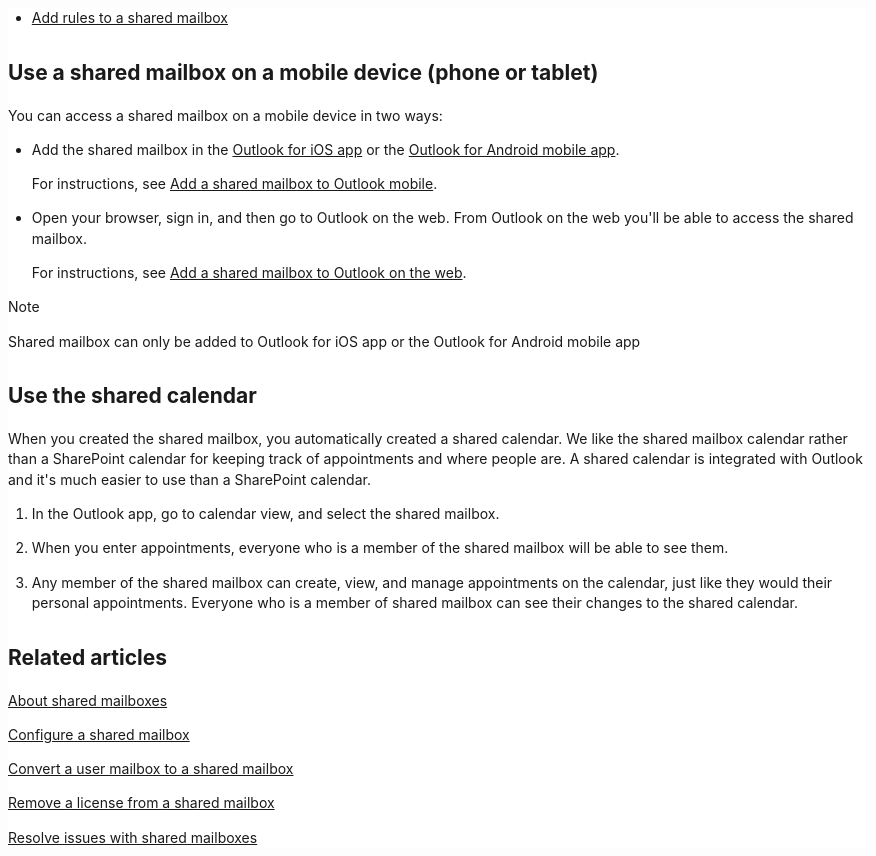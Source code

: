 - <a href="https://support.microsoft.com/office/b0963400-2a51-4c64-afc7-b816d737d164" target="_blank">Add rules to a shared mailbox</a>


## Use a shared mailbox on a mobile device (phone or tablet)

You can access a shared mailbox on a mobile device in two ways:
- Add the shared mailbox in the <a href="https://apps.apple.com/us/app/microsoft-outlook/id951937596" target="_blank">Outlook for iOS app</a> or the <a href="https://play.google.com/store/apps/details?id=com.microsoft.office.outlook&hl=en_US" target="_blank">Outlook for Android mobile app</a>. 
    
    For instructions, see <a href="https://support.microsoft.com/office/f866242c-81b2-472e-8776-6c49c5473c9f" target="_blank">Add a shared mailbox to Outlook mobile</a>.

- Open your browser, sign in, and then go to Outlook on the web. From Outlook on the web you'll be able to access the shared mailbox.

    For instructions, see <a href="https://support.microsoft.com/office/98b5a90d-4e38-415d-a030-f09a4cd28207" target="_blank">Add a shared mailbox to Outlook on the web</a>.
    
> [!NOTE]
> Shared mailbox can only be added to Outlook for iOS app or the Outlook for Android mobile app

## Use the shared calendar

When you created the shared mailbox, you automatically created a shared calendar. We like the shared mailbox calendar rather than a SharePoint calendar for keeping track of appointments and where people are. A shared calendar is integrated with Outlook and it's much easier to use than a SharePoint calendar.

1. In the Outlook app, go to calendar view, and select the shared mailbox.

2. When you enter appointments, everyone who is a member of the shared mailbox will be able to see them.

3. Any member of the shared mailbox can create, view, and manage appointments on the calendar, just like they would their personal appointments. Everyone who is a member of shared mailbox can see their changes to the shared calendar.

## Related articles

[About shared mailboxes](about-shared-mailboxes.md)

[Configure a shared mailbox](configure-a-shared-mailbox.md)

[Convert a user mailbox to a shared mailbox](convert-user-mailbox-to-shared-mailbox.md)

[Remove a license from a shared mailbox](remove-license-from-shared-mailbox.md)

[Resolve issues with shared mailboxes](resolve-issues-with-shared-mailboxes.md)





